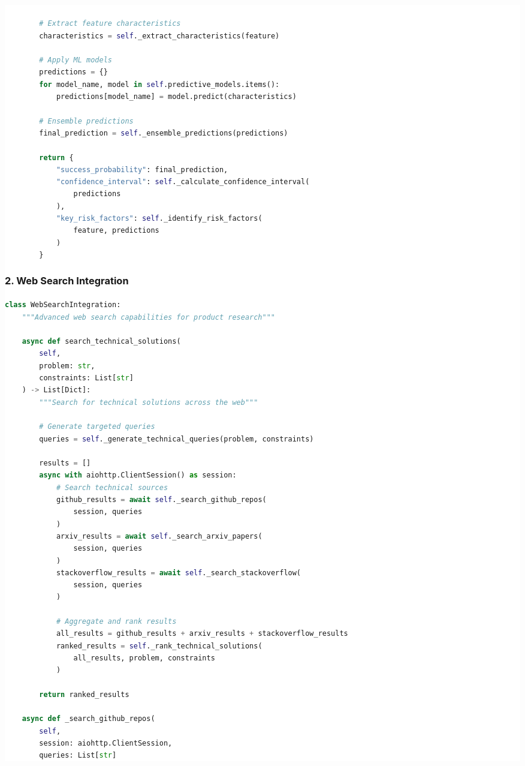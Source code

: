 ```python
        
        # Extract feature characteristics
        characteristics = self._extract_characteristics(feature)
        
        # Apply ML models
        predictions = {}
        for model_name, model in self.predictive_models.items():
            predictions[model_name] = model.predict(characteristics)
        
        # Ensemble predictions
        final_prediction = self._ensemble_predictions(predictions)
        
        return {
            "success_probability": final_prediction,
            "confidence_interval": self._calculate_confidence_interval(
                predictions
            ),
            "key_risk_factors": self._identify_risk_factors(
                feature, predictions
            )
        }
```

### 2. Web Search Integration
```python
class WebSearchIntegration:
    """Advanced web search capabilities for product research"""
    
    async def search_technical_solutions(
        self, 
        problem: str,
        constraints: List[str]
    ) -> List[Dict]:
        """Search for technical solutions across the web"""
        
        # Generate targeted queries
        queries = self._generate_technical_queries(problem, constraints)
        
        results = []
        async with aiohttp.ClientSession() as session:
            # Search technical sources
            github_results = await self._search_github_repos(
                session, queries
            )
            arxiv_results = await self._search_arxiv_papers(
                session, queries
            )
            stackoverflow_results = await self._search_stackoverflow(
                session, queries
            )
            
            # Aggregate and rank results
            all_results = github_results + arxiv_results + stackoverflow_results
            ranked_results = self._rank_technical_solutions(
                all_results, problem, constraints
            )
            
        return ranked_results
    
    async def _search_github_repos(
        self, 
        session: aiohttp.ClientSession,
        queries: List[str]
```